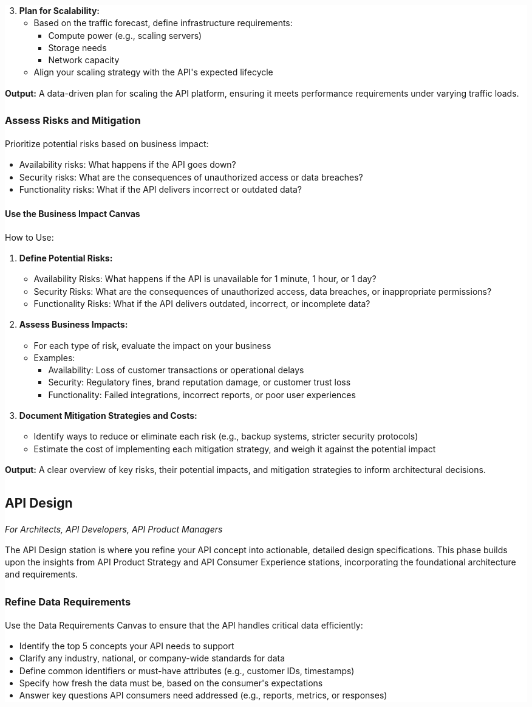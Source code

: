 3. **Plan for Scalability:**
   * Based on the traffic forecast, define infrastructure requirements:
     * Compute power (e.g., scaling servers)
     * Storage needs
     * Network capacity
   * Align your scaling strategy with the API's expected lifecycle

**Output:**
A data-driven plan for scaling the API platform, ensuring it meets performance requirements under varying traffic loads.

### Assess Risks and Mitigation
Prioritize potential risks based on business impact:
* Availability risks: What happens if the API goes down?
* Security risks: What are the consequences of unauthorized access or data breaches?
* Functionality risks: What if the API delivers incorrect or outdated data?

#### Use the Business Impact Canvas
How to Use:

1. **Define Potential Risks:**
   * Availability Risks: What happens if the API is unavailable for 1 minute, 1 hour, or 1 day?
   * Security Risks: What are the consequences of unauthorized access, data breaches, or inappropriate permissions?
   * Functionality Risks: What if the API delivers outdated, incorrect, or incomplete data?

2. **Assess Business Impacts:**
   * For each type of risk, evaluate the impact on your business
   * Examples:
     * Availability: Loss of customer transactions or operational delays
     * Security: Regulatory fines, brand reputation damage, or customer trust loss
     * Functionality: Failed integrations, incorrect reports, or poor user experiences

3. **Document Mitigation Strategies and Costs:**
   * Identify ways to reduce or eliminate each risk (e.g., backup systems, stricter security protocols)
   * Estimate the cost of implementing each mitigation strategy, and weigh it against the potential impact

**Output:**
A clear overview of key risks, their potential impacts, and mitigation strategies to inform architectural decisions.

## API Design
*For Architects, API Developers, API Product Managers*

The API Design station is where you refine your API concept into actionable, detailed design specifications. This phase builds upon the insights from API Product Strategy and API Consumer Experience stations, incorporating the foundational architecture and requirements.

### Refine Data Requirements
Use the Data Requirements Canvas to ensure that the API handles critical data efficiently:
* Identify the top 5 concepts your API needs to support
* Clarify any industry, national, or company-wide standards for data
* Define common identifiers or must-have attributes (e.g., customer IDs, timestamps)
* Specify how fresh the data must be, based on the consumer's expectations
* Answer key questions API consumers need addressed (e.g., reports, metrics, or responses)
